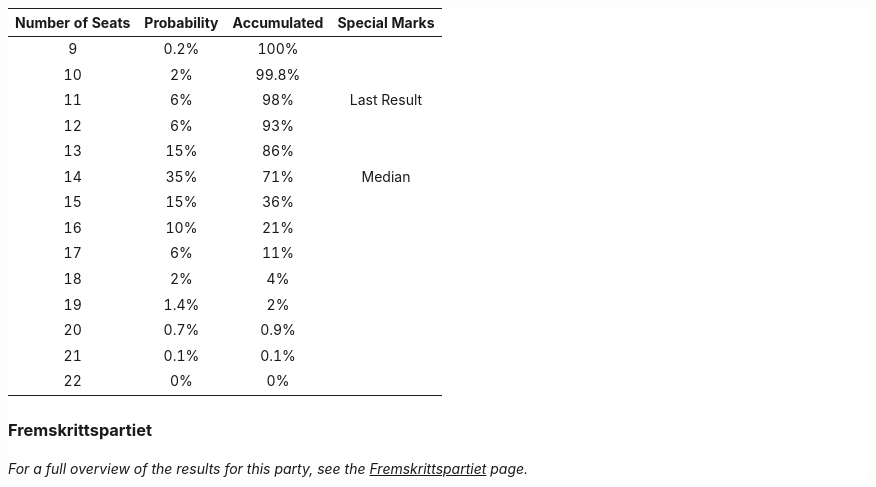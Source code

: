 | Number of Seats | Probability | Accumulated | Special Marks |
|:---------------:|:-----------:|:-----------:|:-------------:|
| 9 | 0.2% | 100% |  |
| 10 | 2% | 99.8% |  |
| 11 | 6% | 98% | Last Result |
| 12 | 6% | 93% |  |
| 13 | 15% | 86% |  |
| 14 | 35% | 71% | Median |
| 15 | 15% | 36% |  |
| 16 | 10% | 21% |  |
| 17 | 6% | 11% |  |
| 18 | 2% | 4% |  |
| 19 | 1.4% | 2% |  |
| 20 | 0.7% | 0.9% |  |
| 21 | 0.1% | 0.1% |  |
| 22 | 0% | 0% |  |

### Fremskrittspartiet

*For a full overview of the results for this party, see the [Fremskrittspartiet](party-fremskrittspartiet.html) page.*
